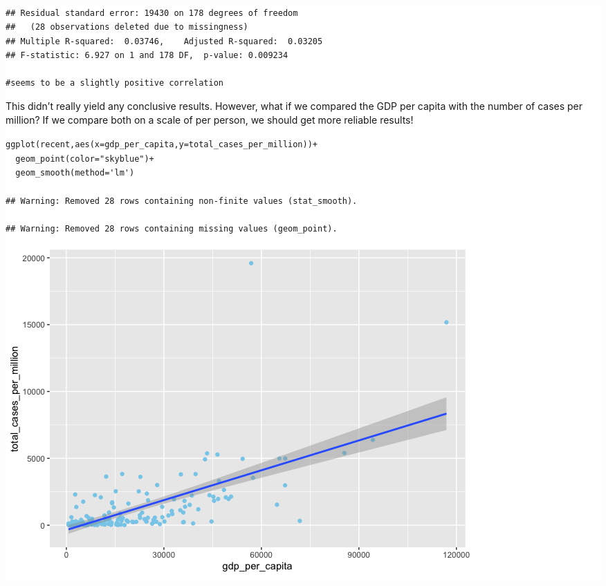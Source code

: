     ## Residual standard error: 19430 on 178 degrees of freedom
    ##   (28 observations deleted due to missingness)
    ## Multiple R-squared:  0.03746,    Adjusted R-squared:  0.03205 
    ## F-statistic: 6.927 on 1 and 178 DF,  p-value: 0.009234

    #seems to be a slightly positive correlation

This didn’t really yield any conclusive results. However, what if we
compared the GDP per capita with the number of cases per million? If we
compare both on a scale of per person, we should get more reliable
results!

    ggplot(recent,aes(x=gdp_per_capita,y=total_cases_per_million))+
      geom_point(color="skyblue")+
      geom_smooth(method='lm')

    ## Warning: Removed 28 rows containing non-finite values (stat_smooth).

    ## Warning: Removed 28 rows containing missing values (geom_point).

![](coronarmd_files/figure-markdown_strict/unnamed-chunk-3-1.png)
